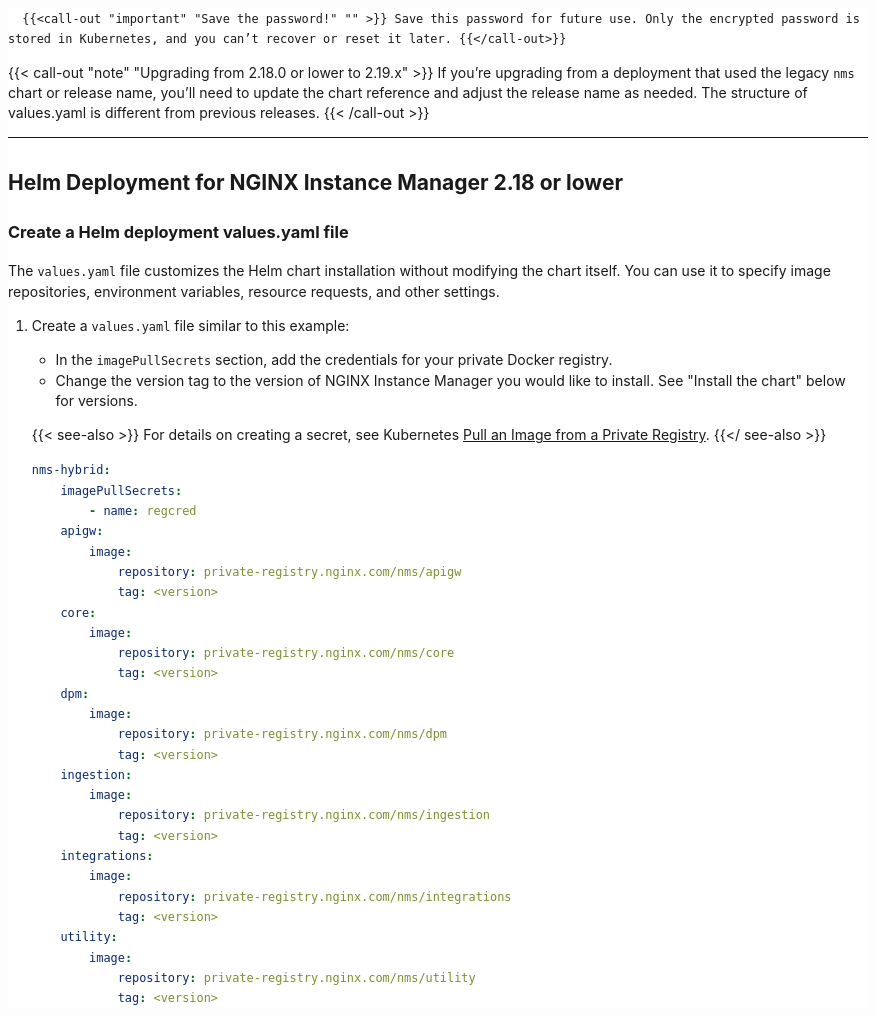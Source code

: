       {{<call-out "important" "Save the password!" "" >}} Save this password for future use. Only the encrypted password is stored in Kubernetes, and you can’t recover or reset it later. {{</call-out>}}

{{< call-out "note" "Upgrading from 2.18.0 or lower to 2.19.x" >}}
If you’re upgrading from a deployment that used the legacy `nms` chart or release name, you’ll need to update the chart reference and adjust the release name as needed.
The structure of values.yaml is different from previous releases.
{{< /call-out >}}

---

## Helm Deployment for NGINX Instance Manager 2.18 or lower

### Create a Helm deployment values.yaml file

The `values.yaml` file customizes the Helm chart installation without modifying the chart itself. You can use it to specify image repositories, environment variables, resource requests, and other settings.

1. Create a `values.yaml` file similar to this example:

    - In the `imagePullSecrets` section, add the credentials for your private Docker registry.
    - Change the version tag to the version of NGINX Instance Manager you would like to install. See "Install the chart" below for versions.

    {{< see-also >}} For details on creating a secret, see Kubernetes [Pull an Image from a Private Registry](https://kubernetes.io/docs/tasks/configure-pod-container/pull-image-private-registry/). {{</ see-also >}}

    ```yaml
    nms-hybrid:
        imagePullSecrets:
            - name: regcred
        apigw:
            image:
                repository: private-registry.nginx.com/nms/apigw
                tag: <version>
        core:
            image:
                repository: private-registry.nginx.com/nms/core
                tag: <version>
        dpm:
            image:
                repository: private-registry.nginx.com/nms/dpm
                tag: <version>
        ingestion:
            image:
                repository: private-registry.nginx.com/nms/ingestion
                tag: <version>
        integrations:
            image:
                repository: private-registry.nginx.com/nms/integrations
                tag: <version>
        utility:
            image:
                repository: private-registry.nginx.com/nms/utility
                tag: <version>
    ```
